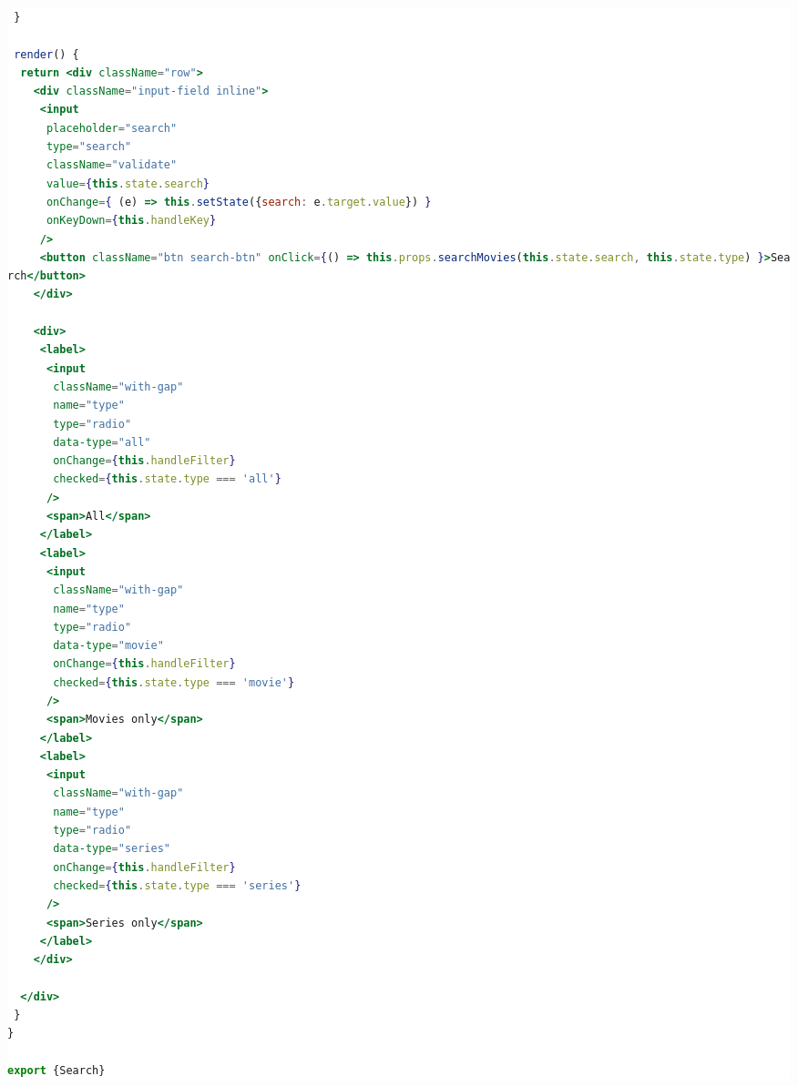 ```jsx
 } 
 
 render() {
  return <div className="row">
    <div className="input-field inline">
     <input 
      placeholder="search" 
      type="search" 
      className="validate" 
      value={this.state.search}
      onChange={ (e) => this.setState({search: e.target.value}) }
      onKeyDown={this.handleKey}
     />
     <button className="btn search-btn" onClick={() => this.props.searchMovies(this.state.search, this.state.type) }>Search</button>
    </div>
    
    <div>
     <label>
      <input 
       className="with-gap"
       name="type"
       type="radio"
       data-type="all"
       onChange={this.handleFilter}
       checked={this.state.type === 'all'}
      />
      <span>All</span>
     </label>
     <label>
      <input 
       className="with-gap"
       name="type"
       type="radio"
       data-type="movie"
       onChange={this.handleFilter}
       checked={this.state.type === 'movie'}
      />
      <span>Movies only</span>
     </label>
     <label>
      <input 
       className="with-gap"
       name="type"
       type="radio"
       data-type="series"
       onChange={this.handleFilter}
       checked={this.state.type === 'series'}
      />
      <span>Series only</span>
     </label>
    </div>
    
  </div>
 }
}

export {Search}
```

